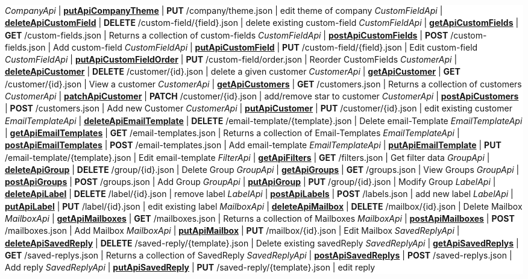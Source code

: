 *CompanyApi* | [**putApiCompanyTheme**](docs/Api/CompanyApi.md#putapicompanytheme) | **PUT** /company/theme.json | edit theme of company
*CustomFieldApi* | [**deleteApiCustomField**](docs/Api/CustomFieldApi.md#deleteapicustomfield) | **DELETE** /custom-field/{field}.json | delete existing custom-field
*CustomFieldApi* | [**getApiCustomFields**](docs/Api/CustomFieldApi.md#getapicustomfields) | **GET** /custom-fields.json | Returns a collection of custom-fields
*CustomFieldApi* | [**postApiCustomFields**](docs/Api/CustomFieldApi.md#postapicustomfields) | **POST** /custom-fields.json | Add custom-field
*CustomFieldApi* | [**putApiCustomField**](docs/Api/CustomFieldApi.md#putapicustomfield) | **PUT** /custom-field/{field}.json | Edit custom-field
*CustomFieldApi* | [**putApiCustomFieldOrder**](docs/Api/CustomFieldApi.md#putapicustomfieldorder) | **PUT** /custom-field/order.json | Reorder CustomFields
*CustomerApi* | [**deleteApiCustomer**](docs/Api/CustomerApi.md#deleteapicustomer) | **DELETE** /customer/{id}.json | delete a given customer
*CustomerApi* | [**getApiCustomer**](docs/Api/CustomerApi.md#getapicustomer) | **GET** /customer/{id}.json | View a customer
*CustomerApi* | [**getApiCustomers**](docs/Api/CustomerApi.md#getapicustomers) | **GET** /customers.json | Returns a collection of customers
*CustomerApi* | [**patchApiCustomer**](docs/Api/CustomerApi.md#patchapicustomer) | **PATCH** /customer/{id}.json | add/remove star to customer
*CustomerApi* | [**postApiCustomers**](docs/Api/CustomerApi.md#postapicustomers) | **POST** /customers.json | Add new Customer
*CustomerApi* | [**putApiCustomer**](docs/Api/CustomerApi.md#putapicustomer) | **PUT** /customer/{id}.json | edit existing customer
*EmailTemplateApi* | [**deleteApiEmailTemplate**](docs/Api/EmailTemplateApi.md#deleteapiemailtemplate) | **DELETE** /email-template/{template}.json | Delete email-Template
*EmailTemplateApi* | [**getApiEmailTemplates**](docs/Api/EmailTemplateApi.md#getapiemailtemplates) | **GET** /email-templates.json | Returns a collection of Email-Templates
*EmailTemplateApi* | [**postApiEmailTemplates**](docs/Api/EmailTemplateApi.md#postapiemailtemplates) | **POST** /email-templates.json | Add email-template
*EmailTemplateApi* | [**putApiEmailTemplate**](docs/Api/EmailTemplateApi.md#putapiemailtemplate) | **PUT** /email-template/{template}.json | Edit email-template
*FilterApi* | [**getApiFilters**](docs/Api/FilterApi.md#getapifilters) | **GET** /filters.json | Get filter data
*GroupApi* | [**deleteApiGroup**](docs/Api/GroupApi.md#deleteapigroup) | **DELETE** /group/{id}.json | Delete Group
*GroupApi* | [**getApiGroups**](docs/Api/GroupApi.md#getapigroups) | **GET** /groups.json | View Groups
*GroupApi* | [**postApiGroups**](docs/Api/GroupApi.md#postapigroups) | **POST** /groups.json | Add Group
*GroupApi* | [**putApiGroup**](docs/Api/GroupApi.md#putapigroup) | **PUT** /group/{id}.json | Modify Group
*LabelApi* | [**deleteApiLabel**](docs/Api/LabelApi.md#deleteapilabel) | **DELETE** /label/{id}.json | remove label
*LabelApi* | [**postApiLabels**](docs/Api/LabelApi.md#postapilabels) | **POST** /labels.json | add new label
*LabelApi* | [**putApiLabel**](docs/Api/LabelApi.md#putapilabel) | **PUT** /label/{id}.json | edit existing label
*MailboxApi* | [**deleteApiMailbox**](docs/Api/MailboxApi.md#deleteapimailbox) | **DELETE** /mailbox/{id}.json | Delete Mailbox
*MailboxApi* | [**getApiMailboxes**](docs/Api/MailboxApi.md#getapimailboxes) | **GET** /mailboxes.json | Returns a collection of Mailboxes
*MailboxApi* | [**postApiMailboxes**](docs/Api/MailboxApi.md#postapimailboxes) | **POST** /mailboxes.json | Add Mailbox
*MailboxApi* | [**putApiMailbox**](docs/Api/MailboxApi.md#putapimailbox) | **PUT** /mailbox/{id}.json | Edit Mailbox
*SavedReplyApi* | [**deleteApiSavedReply**](docs/Api/SavedReplyApi.md#deleteapisavedreply) | **DELETE** /saved-reply/{template}.json | Delete existing savedReply
*SavedReplyApi* | [**getApiSavedReplys**](docs/Api/SavedReplyApi.md#getapisavedreplys) | **GET** /saved-replys.json | Returns a collection of SavedReply
*SavedReplyApi* | [**postApiSavedReplys**](docs/Api/SavedReplyApi.md#postapisavedreplys) | **POST** /saved-replys.json | Add reply
*SavedReplyApi* | [**putApiSavedReply**](docs/Api/SavedReplyApi.md#putapisavedreply) | **PUT** /saved-reply/{template}.json | edit reply